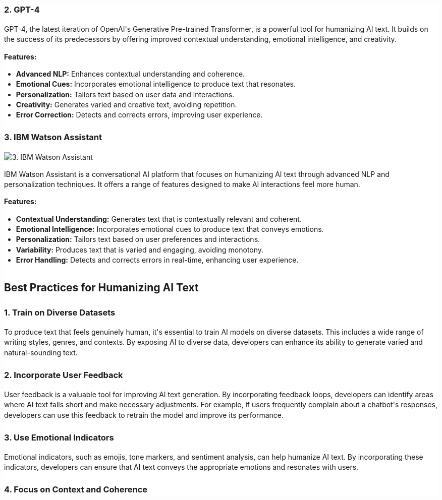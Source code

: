 ### 2. GPT-4

GPT-4, the latest iteration of OpenAI's Generative Pre-trained Transformer, is a powerful tool for humanizing AI text. It builds on the success of its predecessors by offering improved contextual understanding, emotional intelligence, and creativity.

**Features:**
- **Advanced NLP:** Enhances contextual understanding and coherence.
- **Emotional Cues:** Incorporates emotional intelligence to produce text that resonates.
- **Personalization:** Tailors text based on user data and interactions.
- **Creativity:** Generates varied and creative text, avoiding repetition.
- **Error Correction:** Detects and corrects errors, improving user experience.

### 3. IBM Watson Assistant

![3. IBM Watson Assistant](/images/08.jpeg)


IBM Watson Assistant is a conversational AI platform that focuses on humanizing AI text through advanced NLP and personalization techniques. It offers a range of features designed to make AI interactions feel more human.

**Features:**
- **Contextual Understanding:** Generates text that is contextually relevant and coherent.
- **Emotional Intelligence:** Incorporates emotional cues to produce text that conveys emotions.
- **Personalization:** Tailors text based on user preferences and interactions.
- **Variability:** Produces text that is varied and engaging, avoiding monotony.
- **Error Handling:** Detects and corrects errors in real-time, enhancing user experience.

## Best Practices for Humanizing AI Text

### 1. Train on Diverse Datasets

To produce text that feels genuinely human, it's essential to train AI models on diverse datasets. This includes a wide range of writing styles, genres, and contexts. By exposing AI to diverse data, developers can enhance its ability to generate varied and natural-sounding text.

### 2. Incorporate User Feedback

User feedback is a valuable tool for improving AI text generation. By incorporating feedback loops, developers can identify areas where AI text falls short and make necessary adjustments. For example, if users frequently complain about a chatbot's responses, developers can use this feedback to retrain the model and improve its performance.

### 3. Use Emotional Indicators

Emotional indicators, such as emojis, tone markers, and sentiment analysis, can help humanize AI text. By incorporating these indicators, developers can ensure that AI text conveys the appropriate emotions and resonates with users.

### 4. Focus on Context and Coherence
